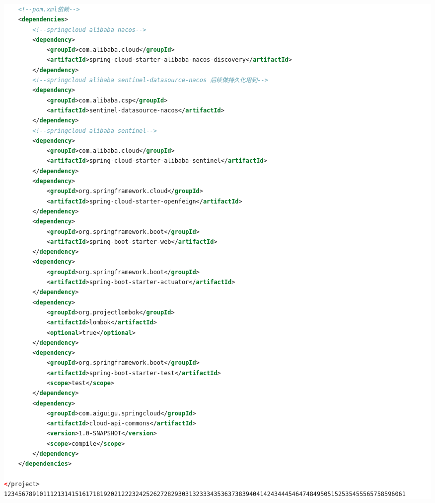 ```xml
    <!--pom.xml依赖-->
    <dependencies>
        <!--springcloud alibaba nacos-->
        <dependency>
            <groupId>com.alibaba.cloud</groupId>
            <artifactId>spring-cloud-starter-alibaba-nacos-discovery</artifactId>
        </dependency>
        <!--springcloud alibaba sentinel-datasource-nacos 后续做持久化用到-->
        <dependency>
            <groupId>com.alibaba.csp</groupId>
            <artifactId>sentinel-datasource-nacos</artifactId>
        </dependency>
        <!--springcloud alibaba sentinel-->
        <dependency>
            <groupId>com.alibaba.cloud</groupId>
            <artifactId>spring-cloud-starter-alibaba-sentinel</artifactId>
        </dependency>
        <dependency>
            <groupId>org.springframework.cloud</groupId>
            <artifactId>spring-cloud-starter-openfeign</artifactId>
        </dependency>
        <dependency>
            <groupId>org.springframework.boot</groupId>
            <artifactId>spring-boot-starter-web</artifactId>
        </dependency>
        <dependency>
            <groupId>org.springframework.boot</groupId>
            <artifactId>spring-boot-starter-actuator</artifactId>
        </dependency>
        <dependency>
            <groupId>org.projectlombok</groupId>
            <artifactId>lombok</artifactId>
            <optional>true</optional>
        </dependency>
        <dependency>
            <groupId>org.springframework.boot</groupId>
            <artifactId>spring-boot-starter-test</artifactId>
            <scope>test</scope>
        </dependency>
        <dependency>
            <groupId>com.aiguigu.springcloud</groupId>
            <artifactId>cloud-api-commons</artifactId>
            <version>1.0-SNAPSHOT</version>
            <scope>compile</scope>
        </dependency>
    </dependencies>

</project>
12345678910111213141516171819202122232425262728293031323334353637383940414243444546474849505152535455565758596061
```
